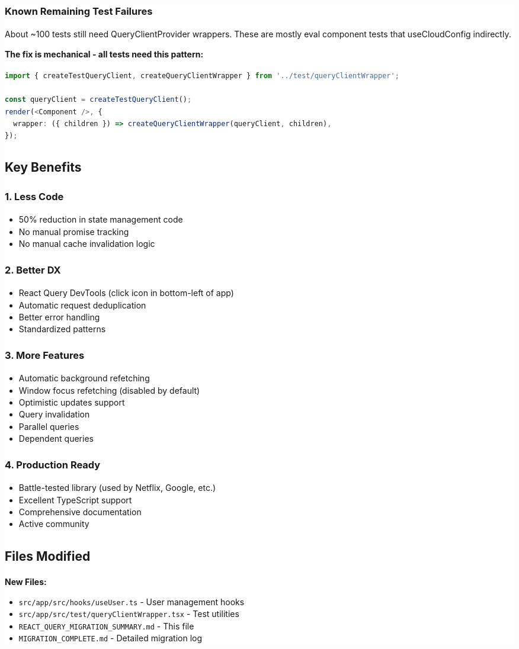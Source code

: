 ### Known Remaining Test Failures

About ~100 tests still need QueryClientProvider wrappers. These are mostly eval component tests that useCloudConfig indirectly.

**The fix is mechanical - all tests need this pattern:**

```typescript
import { createTestQueryClient, createQueryClientWrapper } from '../test/queryClientWrapper';

const queryClient = createTestQueryClient();
render(<Component />, {
  wrapper: ({ children }) => createQueryClientWrapper(queryClient, children),
});
```

## Key Benefits

### 1. Less Code

- 50% reduction in state management code
- No manual promise tracking
- No manual cache invalidation logic

### 2. Better DX

- React Query DevTools (click icon in bottom-left of app)
- Automatic request deduplication
- Better error handling
- Standardized patterns

### 3. More Features

- Automatic background refetching
- Window focus refetching (disabled by default)
- Optimistic updates support
- Query invalidation
- Parallel queries
- Dependent queries

### 4. Production Ready

- Battle-tested library (used by Netflix, Google, etc.)
- Excellent TypeScript support
- Comprehensive documentation
- Active community

## Files Modified

**New Files:**

- `src/app/src/hooks/useUser.ts` - User management hooks
- `src/app/src/test/queryClientWrapper.tsx` - Test utilities
- `REACT_QUERY_MIGRATION_SUMMARY.md` - This file
- `MIGRATION_COMPLETE.md` - Detailed migration log
